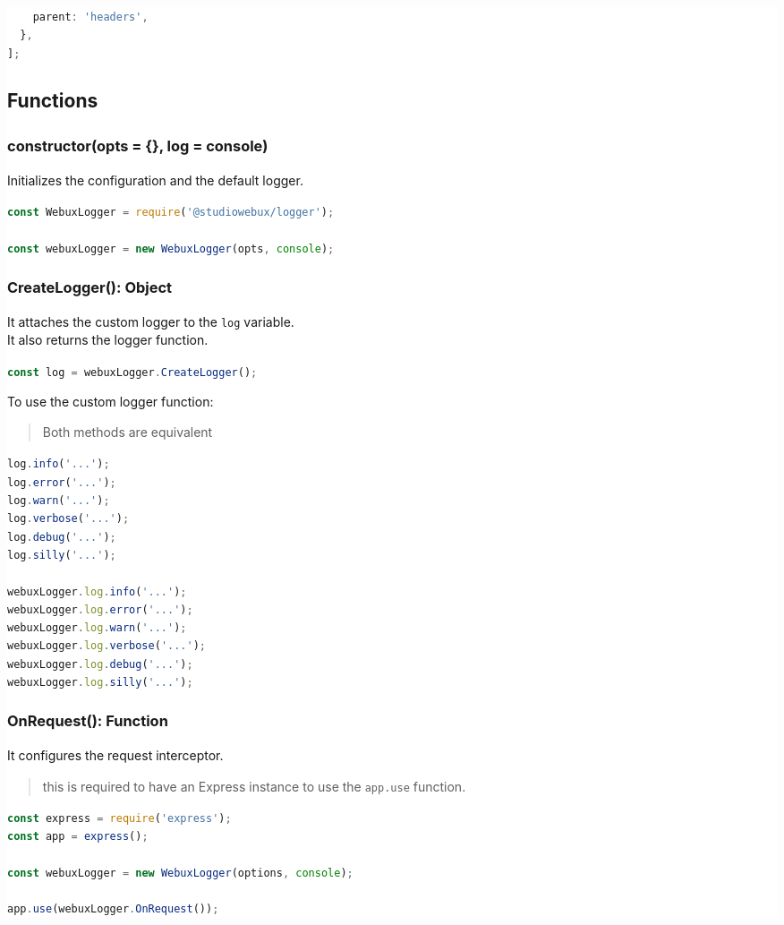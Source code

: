 ```javascript
    parent: 'headers',
  },
];
```

## Functions

### constructor(opts = {}, log = console)

Initializes the configuration and the default logger.

```javascript
const WebuxLogger = require('@studiowebux/logger');

const webuxLogger = new WebuxLogger(opts, console);
```

### CreateLogger(): Object

It attaches the custom logger to the `log` variable.  
It also returns the logger function.

```javascript
const log = webuxLogger.CreateLogger();
```

To use the custom logger function:

> Both methods are equivalent

```javascript
log.info('...');
log.error('...');
log.warn('...');
log.verbose('...');
log.debug('...');
log.silly('...');

webuxLogger.log.info('...');
webuxLogger.log.error('...');
webuxLogger.log.warn('...');
webuxLogger.log.verbose('...');
webuxLogger.log.debug('...');
webuxLogger.log.silly('...');
```

### OnRequest(): Function

It configures the request interceptor.

> this is required to have an Express instance to use the `app.use` function.

```javascript
const express = require('express');
const app = express();

const webuxLogger = new WebuxLogger(options, console);

app.use(webuxLogger.OnRequest());
```
